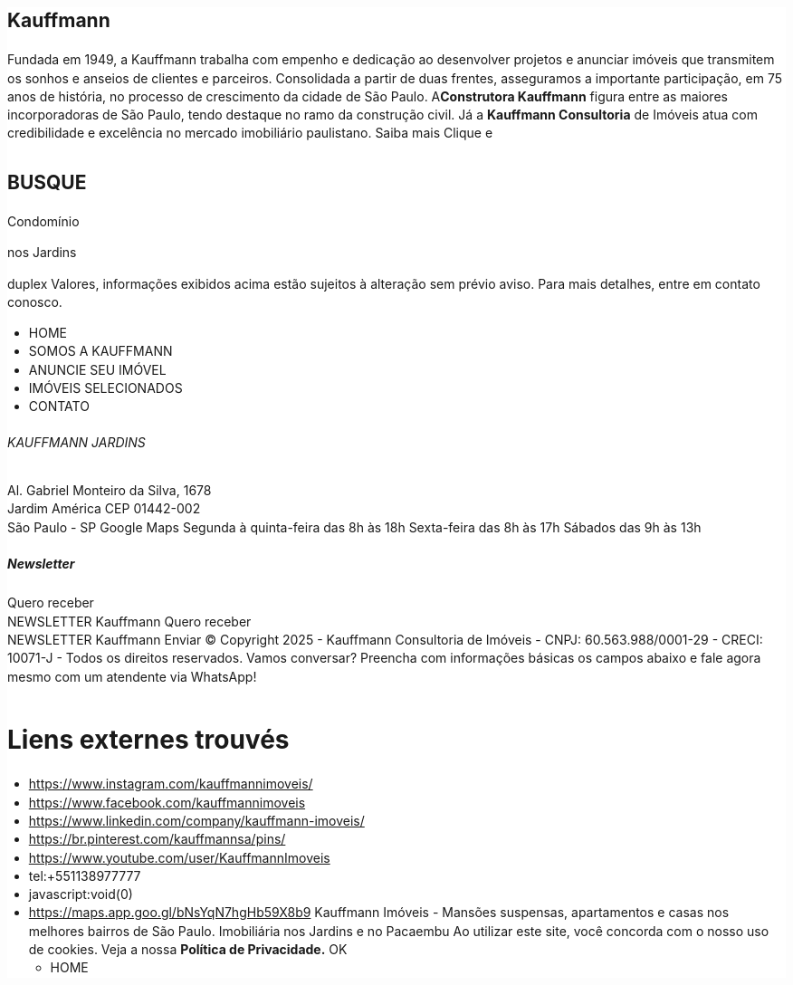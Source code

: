## Kauffmann
Fundada em 1949, a Kauffmann trabalha com empenho e dedicação ao desenvolver projetos e anunciar imóveis que transmitem os sonhos e anseios de clientes e parceiros. Consolidada a partir de duas frentes, asseguramos a importante participação, em 75 anos de história, no processo de crescimento da cidade de São Paulo. 
A**Construtora Kauffmann** figura entre as maiores incorporadoras de São Paulo, tendo destaque no ramo da construção civil. 
Já a **Kauffmann Consultoria** de Imóveis atua com credibilidade e excelência no mercado imobiliário paulistano. 
Saiba mais
Clique e 
##  BUSQUE
  
Condomínio 
  
nos Jardins 
  
duplex 
Valores, informações exibidos acima estão sujeitos à alteração sem prévio aviso. Para mais detalhes, entre em contato conosco.
  * HOME
  * SOMOS A KAUFFMANN
  * ANUNCIE SEU IMÓVEL
  * IMÓVEIS SELECIONADOS
  * CONTATO


###### KAUFFMANN JARDINS
Al. Gabriel Monteiro da Silva, 1678  
Jardim América CEP 01442-002  
São Paulo - SP 
Google Maps
Segunda à quinta-feira das 8h às 18h
Sexta-feira das 8h às 17h
Sábados das 9h às 13h
##### Newsletter
Quero receber   
NEWSLETTER Kauffmann 
Quero receber   
NEWSLETTER Kauffmann
Enviar
© Copyright 2025 - Kauffmann Consultoria de Imóveis - CNPJ: 60.563.988/0001-29 - CRECI: 10071-J - Todos os direitos reservados.
Vamos conversar? Preencha com informações básicas os campos abaixo e fale agora mesmo com um atendente via WhatsApp! 


# Liens externes trouvés
- https://www.instagram.com/kauffmannimoveis/
- https://www.facebook.com/kauffmannimoveis
- https://www.linkedin.com/company/kauffmann-imoveis/
- https://br.pinterest.com/kauffmannsa/pins/
- https://www.youtube.com/user/KauffmannImoveis
- tel:+551138977777
- javascript:void(0)
- https://maps.app.goo.gl/bNsYqN7hgHb59X8b9
Kauffmann Imóveis - Mansões suspensas, apartamentos e casas nos melhores bairros de São Paulo. Imobiliária nos Jardins e no Pacaembu
Ao utilizar este site, você concorda com o nosso uso de cookies. Veja a nossa  **Política de Privacidade.**
OK
  * HOME